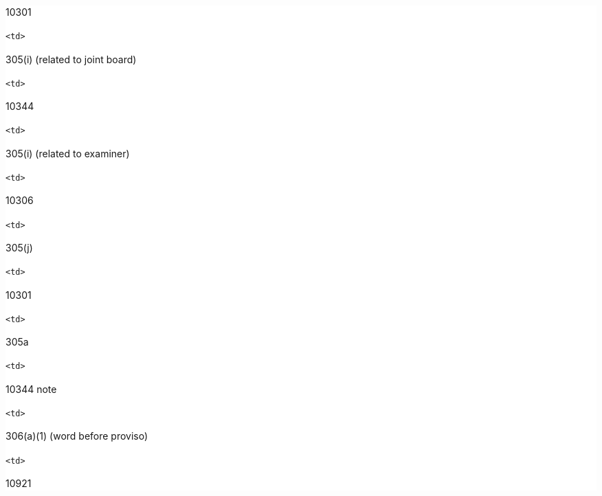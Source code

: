 10301  </td>

  </tr>

  <tr>

    <td> 

305(i) (related to joint board)  </td>

    <td> 

10344  </td>

  </tr>

  <tr>

    <td> 

305(i) (related to examiner)  </td>

    <td> 

10306  </td>

  </tr>

  <tr>

    <td> 

305(j)  </td>

    <td> 

10301  </td>

  </tr>

  <tr>

    <td> 

305a  </td>

    <td> 

10344 note  </td>

  </tr>

  <tr>

    <td> 

306(a)(1) (word before proviso)  </td>

    <td> 

10921  </td>

  </tr>

  <tr>
